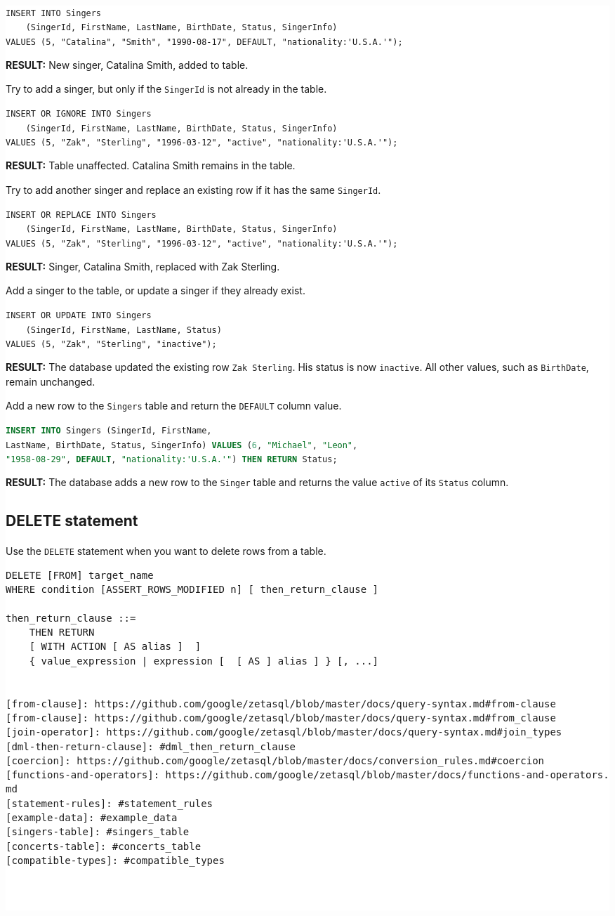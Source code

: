 ```
INSERT INTO Singers
    (SingerId, FirstName, LastName, BirthDate, Status, SingerInfo)
VALUES (5, "Catalina", "Smith", "1990-08-17", DEFAULT, "nationality:'U.S.A.'");
```

**RESULT:** New singer, Catalina Smith, added to table.

Try to add a singer, but only if the `SingerId` is not already in the table.

```
INSERT OR IGNORE INTO Singers
    (SingerId, FirstName, LastName, BirthDate, Status, SingerInfo)
VALUES (5, "Zak", "Sterling", "1996-03-12", "active", "nationality:'U.S.A.'");
```

**RESULT:** Table unaffected. Catalina Smith remains in the table.

Try to add another singer and replace an existing row if it has the same
`SingerId`.

```
INSERT OR REPLACE INTO Singers
    (SingerId, FirstName, LastName, BirthDate, Status, SingerInfo)
VALUES (5, "Zak", "Sterling", "1996-03-12", "active", "nationality:'U.S.A.'");
```

**RESULT:** Singer, Catalina Smith, replaced with Zak Sterling.

Add a singer to the table, or update a singer if they already exist.

```
INSERT OR UPDATE INTO Singers
    (SingerId, FirstName, LastName, Status)
VALUES (5, "Zak", "Sterling", "inactive");
```

**RESULT:** The database updated the existing row `Zak Sterling`. His status is
now `inactive`. All other values, such as `BirthDate`, remain unchanged.

Add a new row to the `Singers` table and return the `DEFAULT` column value.

```sql
INSERT INTO Singers (SingerId, FirstName,
LastName, BirthDate, Status, SingerInfo) VALUES (6, "Michael", "Leon",
"1958-08-29", DEFAULT, "nationality:'U.S.A.'") THEN RETURN Status;
```

**RESULT:** The database adds a new row to the `Singer` table and returns the
value `active` of its `Status` column.

## DELETE statement

Use the `DELETE` statement when you want to delete rows from a table.

<pre>
DELETE [FROM] target_name
WHERE condition [ASSERT_ROWS_MODIFIED n] [ then_return_clause ]

then_return_clause ::=
    THEN RETURN
    [ WITH ACTION [ AS alias ]  ]
    { value_expression | expression [  [ AS ] alias ] } [, ...]


[from-clause]: https://github.com/google/zetasql/blob/master/docs/query-syntax.md#from-clause
[from-clause]: https://github.com/google/zetasql/blob/master/docs/query-syntax.md#from_clause
[join-operator]: https://github.com/google/zetasql/blob/master/docs/query-syntax.md#join_types
[dml-then-return-clause]: #dml_then_return_clause
[coercion]: https://github.com/google/zetasql/blob/master/docs/conversion_rules.md#coercion
[functions-and-operators]: https://github.com/google/zetasql/blob/master/docs/functions-and-operators.md
[statement-rules]: #statement_rules
[example-data]: #example_data
[singers-table]: #singers_table
[concerts-table]: #concerts_table
[compatible-types]: #compatible_types